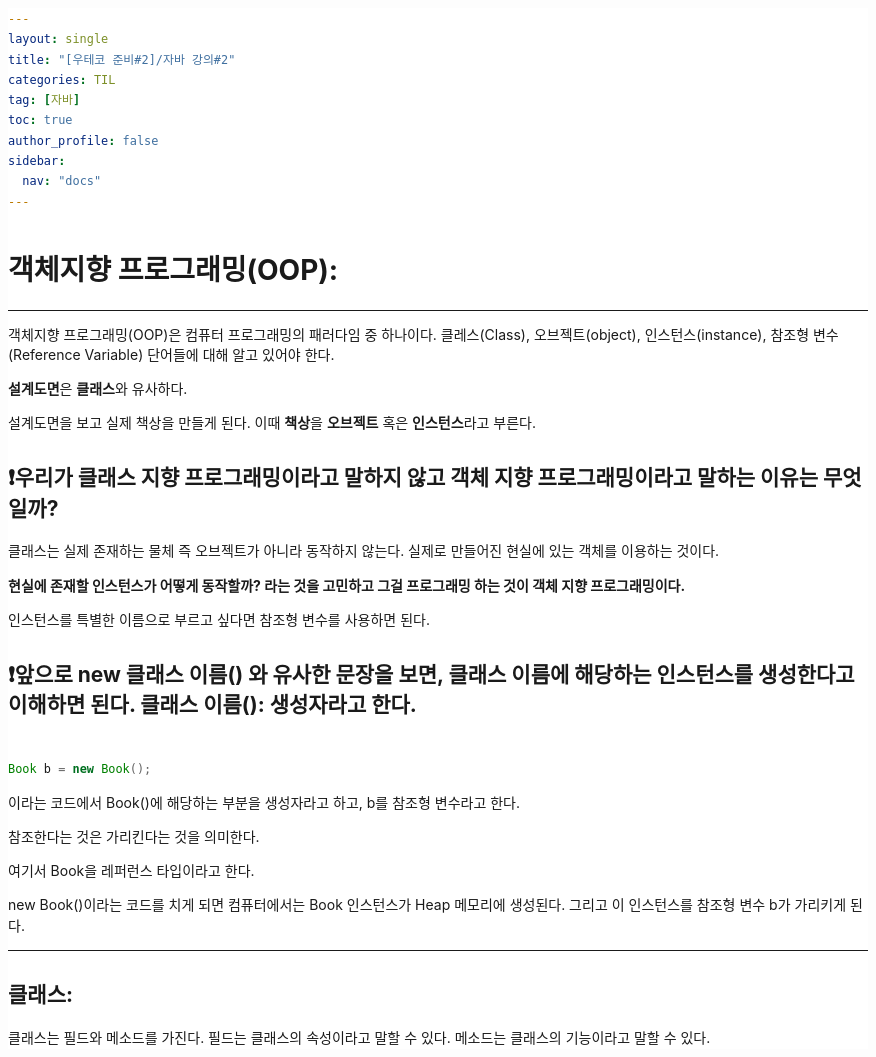 ```yaml
---
layout: single
title: "[우테코 준비#2]/자바 강의#2"
categories: TIL
tag: [자바]
toc: true
author_profile: false
sidebar:
  nav: "docs"
---
```


# 객체지향 프로그래밍(OOP):

---

객체지향 프로그래밍(OOP)은 컴퓨터 프로그래밍의 패러다임 중 하나이다. 클레스(Class), 오브젝트(object), 인스턴스(instance), 참조형 변수(Reference Variable) 단어들에 대해 알고 있어야 한다.

**설계도면**은 **클래스**와 유사하다.

설계도면을 보고 실제 책상을 만들게 된다. 이때 **책상**을 **오브젝트** 혹은 **인스턴스**라고 부른다.

## ❗우리가 클래스 지향 프로그래밍이라고 말하지 않고 객체 지향 프로그래밍이라고 말하는 이유는 무엇일까?

클래스는 실제 존재하는 물체 즉 오브젝트가 아니라 동작하지 않는다. 실제로 만들어진 현실에 있는 객체를 이용하는 것이다.

**현실에 존재할 인스턴스가 어떻게 동작할까? 라는 것을 고민하고 그걸 프로그래밍 하는 것이 객체 지향 프로그래밍이다.**

인스턴스를 특별한 이름으로 부르고 싶다면 참조형 변수를 사용하면 된다.

## ❗앞으로 new 클래스 이름() 와 유사한 문장을 보면, 클래스 이름에 해당하는 인스턴스를 생성한다고 이해하면 된다. 클래스 이름(): 생성자라고 한다.

```java

Book b = new Book();

```

이라는 코드에서 Book()에 해당하는 부분을 생성자라고 하고, b를 참조형 변수라고 한다.

참조한다는 것은 가리킨다는 것을 의미한다.

여기서 Book을 레퍼런스 타입이라고 한다.

new Book()이라는 코드를 치게 되면 컴퓨터에서는 Book 인스턴스가 Heap 메모리에 생성된다. 그리고 이 인스턴스를 참조형 변수 b가 가리키게 된다.

---

## 클래스:

클래스는 필드와 메소드를 가진다. 필드는 클래스의 속성이라고 말할 수 있다. 메소드는 클래스의 기능이라고 말할 수 있다.

